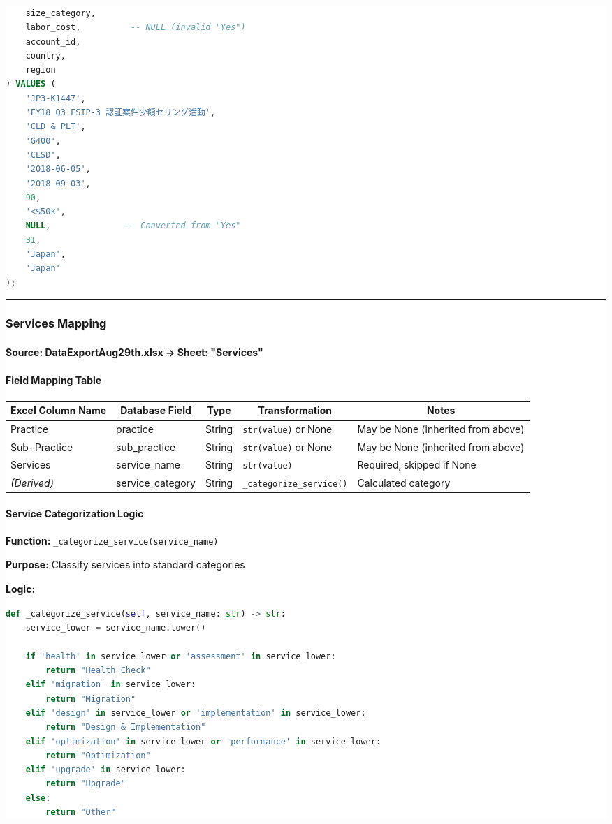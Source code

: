 ```sql
    size_category,
    labor_cost,          -- NULL (invalid "Yes")
    account_id,
    country,
    region
) VALUES (
    'JP3-K1447',
    'FY18 Q3 FSIP-3 認証案件少額セリング活動',
    'CLD & PLT',
    'G400',
    'CLSD',
    '2018-06-05',
    '2018-09-03',
    90,
    '<$50k',
    NULL,               -- Converted from "Yes"
    31,
    'Japan',
    'Japan'
);
```

---

### Services Mapping

#### Source: DataExportAug29th.xlsx → Sheet: "Services"

#### Field Mapping Table

| Excel Column Name | Database Field       | Type   | Transformation           | Notes                               |
|-------------------|---------------------|--------|--------------------------|-------------------------------------|
| Practice          | practice            | String | `str(value)` or None    | May be None (inherited from above)  |
| Sub-Practice      | sub_practice        | String | `str(value)` or None    | May be None (inherited from above)  |
| Services          | service_name        | String | `str(value)`            | Required, skipped if None           |
| *(Derived)*       | service_category    | String | `_categorize_service()` | Calculated category                 |

#### Service Categorization Logic

**Function:** `_categorize_service(service_name)`

**Purpose:** Classify services into standard categories

**Logic:**
```python
def _categorize_service(self, service_name: str) -> str:
    service_lower = service_name.lower()

    if 'health' in service_lower or 'assessment' in service_lower:
        return "Health Check"
    elif 'migration' in service_lower:
        return "Migration"
    elif 'design' in service_lower or 'implementation' in service_lower:
        return "Design & Implementation"
    elif 'optimization' in service_lower or 'performance' in service_lower:
        return "Optimization"
    elif 'upgrade' in service_lower:
        return "Upgrade"
    else:
        return "Other"
```
